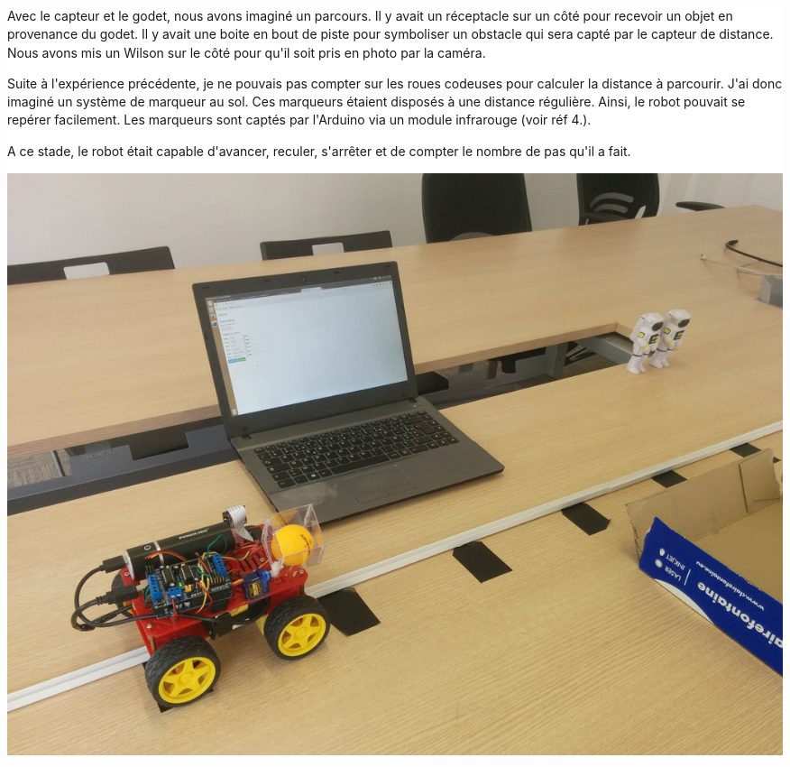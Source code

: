 Avec le capteur et le godet, nous avons imaginé un parcours. Il y avait un réceptacle sur un côté pour recevoir un objet en provenance du godet. Il y avait une boite en bout de piste pour symboliser un obstacle qui sera capté par le capteur de distance. Nous avons mis un Wilson sur le côté pour qu'il soit pris en photo par la caméra.

Suite à l'expérience précédente, je ne pouvais pas compter sur les roues codeuses pour calculer la distance à parcourir. J'ai donc imaginé un système de marqueur au sol. Ces marqueurs étaient disposés à une distance régulière. Ainsi, le robot pouvait se repérer facilement. Les marqueurs sont captés par l'Arduino via un module infrarouge (voir réf 4.).

A ce stade, le robot était capable d'avancer, reculer, s'arrêter et de compter le nombre de pas qu'il a fait.

!["Prototype 1 guidé"](../assets/2017-07-23-wcb-roverity/05-prototype-1.jpg)
